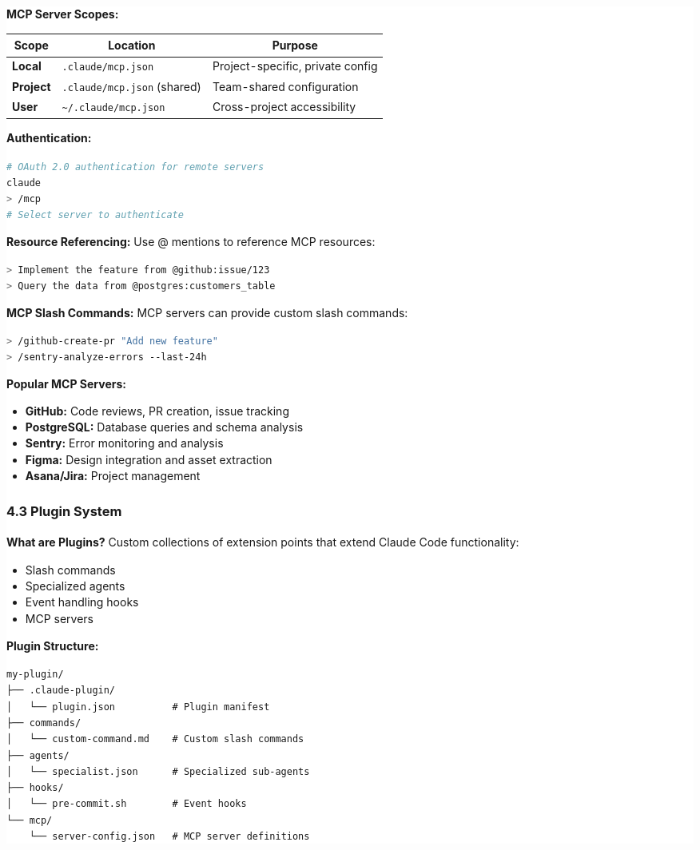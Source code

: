 
**MCP Server Scopes:**

| Scope | Location | Purpose |
|-------|----------|---------|
| **Local** | `.claude/mcp.json` | Project-specific, private config |
| **Project** | `.claude/mcp.json` (shared) | Team-shared configuration |
| **User** | `~/.claude/mcp.json` | Cross-project accessibility |

**Authentication:**
```bash
# OAuth 2.0 authentication for remote servers
claude
> /mcp
# Select server to authenticate
```

**Resource Referencing:**
Use @ mentions to reference MCP resources:
```bash
> Implement the feature from @github:issue/123
> Query the data from @postgres:customers_table
```

**MCP Slash Commands:**
MCP servers can provide custom slash commands:
```bash
> /github-create-pr "Add new feature"
> /sentry-analyze-errors --last-24h
```

**Popular MCP Servers:**
- **GitHub:** Code reviews, PR creation, issue tracking
- **PostgreSQL:** Database queries and schema analysis
- **Sentry:** Error monitoring and analysis
- **Figma:** Design integration and asset extraction
- **Asana/Jira:** Project management


### 4.3 Plugin System

**What are Plugins?**
Custom collections of extension points that extend Claude Code functionality:
- Slash commands
- Specialized agents
- Event handling hooks
- MCP servers

**Plugin Structure:**
```
my-plugin/
├── .claude-plugin/
│   └── plugin.json          # Plugin manifest
├── commands/
│   └── custom-command.md    # Custom slash commands
├── agents/
│   └── specialist.json      # Specialized sub-agents
├── hooks/
│   └── pre-commit.sh        # Event hooks
└── mcp/
    └── server-config.json   # MCP server definitions
```
